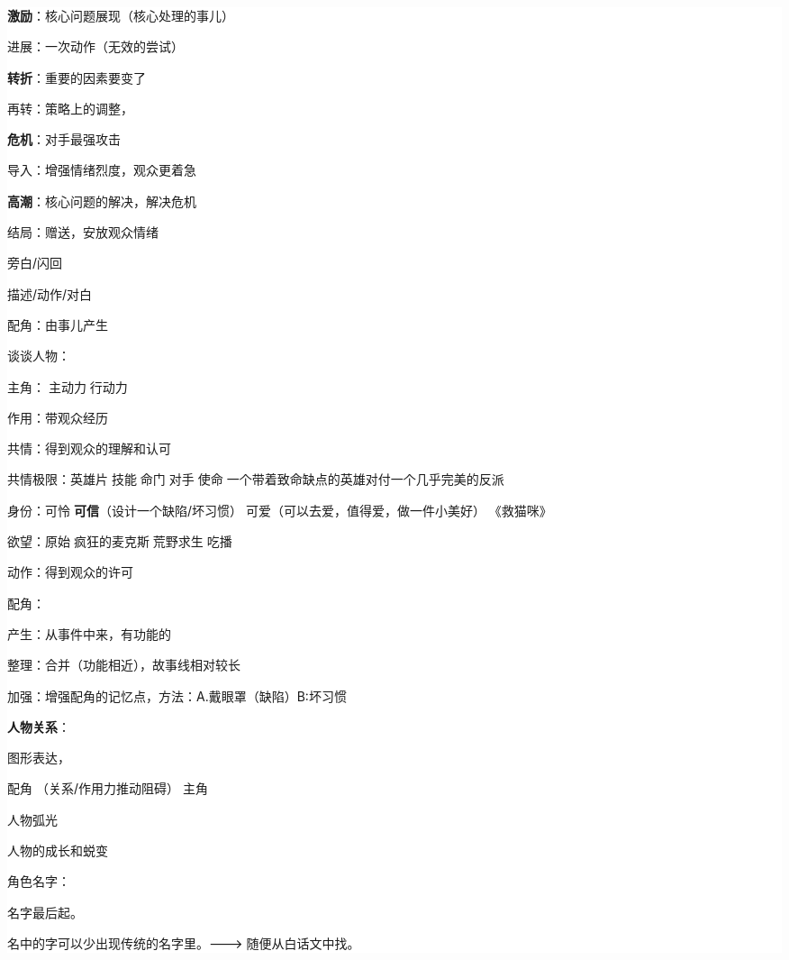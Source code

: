 **激励**：核心问题展现（核心处理的事儿）

进展：一次动作（无效的尝试）

**转折**：重要的因素要变了

再转：策略上的调整，

**危机**：对手最强攻击

导入：增强情绪烈度，观众更着急

**高潮**：核心问题的解决，解决危机

结局：赠送，安放观众情绪

旁白/闪回

描述/动作/对白

配角：由事儿产生



谈谈人物：

主角： 主动力  行动力  

作用：带观众经历

共情：得到观众的理解和认可  

共情极限：英雄片 技能 命门  对手  使命 一个带着致命缺点的英雄对付一个几乎完美的反派

身份：可怜  **可信**（设计一个缺陷/坏习惯） 可爱（可以去爱，值得爱，做一件小美好）  《救猫咪》

欲望：原始 疯狂的麦克斯 荒野求生  吃播

动作：得到观众的许可



配角：

产生：从事件中来，有功能的

整理：合并（功能相近），故事线相对较长

加强：增强配角的记忆点，方法：A.戴眼罩（缺陷）B:坏习惯



**人物关系**：

图形表达，

配角          （关系/作用力推动阻碍）           主角

人物弧光

人物的成长和蜕变

角色名字：

名字最后起。

名中的字可以少出现传统的名字里。---> 随便从白话文中找。
